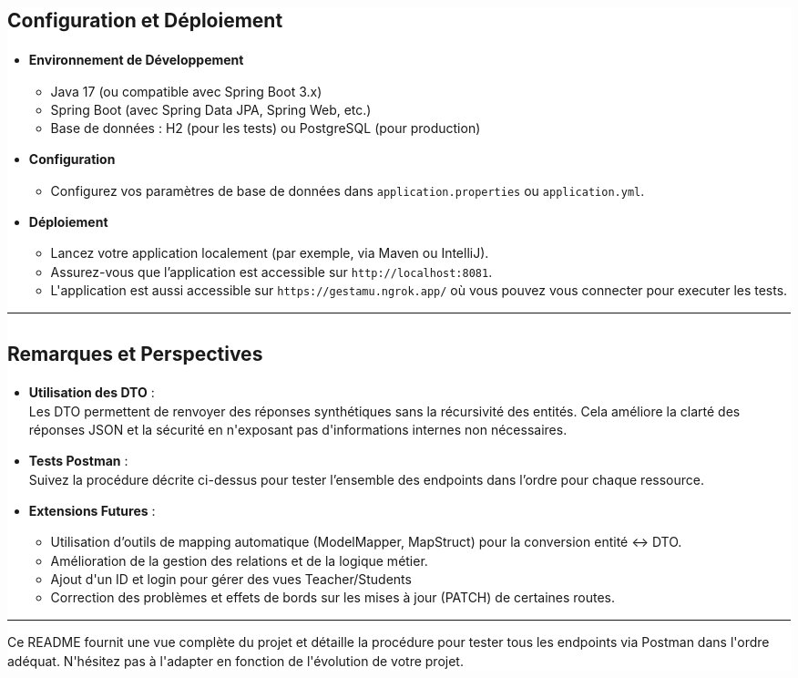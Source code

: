 
## Configuration et Déploiement

- **Environnement de Développement**  
  - Java 17 (ou compatible avec Spring Boot 3.x)
  - Spring Boot (avec Spring Data JPA, Spring Web, etc.)
  - Base de données : H2 (pour les tests) ou PostgreSQL (pour production)

- **Configuration**  
  - Configurez vos paramètres de base de données dans `application.properties` ou `application.yml`.


- **Déploiement**  
  - Lancez votre application localement (par exemple, via Maven ou IntelliJ).
  - Assurez-vous que l’application est accessible sur `http://localhost:8081`.
  - L'application est aussi accessible sur `https://gestamu.ngrok.app/` où vous pouvez vous connecter pour executer les tests.

---

## Remarques et Perspectives

- **Utilisation des DTO** :  
  Les DTO permettent de renvoyer des réponses synthétiques sans la récursivité des entités. Cela améliore la clarté des réponses JSON et la sécurité en n'exposant pas d'informations internes non nécessaires.

- **Tests Postman** :  
  Suivez la procédure décrite ci-dessus pour tester l’ensemble des endpoints dans l’ordre pour chaque ressource.


- **Extensions Futures** :  
  - Utilisation d’outils de mapping automatique (ModelMapper, MapStruct) pour la conversion entité <-> DTO.
  - Amélioration de la gestion des relations et de la logique métier.
  - Ajout d'un ID et login pour gérer des vues Teacher/Students
  - Correction des problèmes et effets de bords sur les mises à jour (PATCH) de certaines routes.

---

Ce README fournit une vue complète du projet et détaille la procédure pour tester tous les endpoints via Postman dans l'ordre adéquat. N'hésitez pas à l'adapter en fonction de l'évolution de votre projet.
